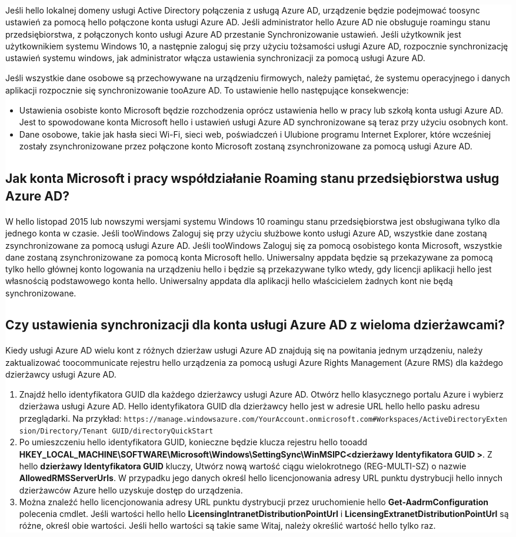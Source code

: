 Jeśli hello lokalnej domeny usługi Active Directory połączenia z usługą Azure AD, urządzenie będzie podejmować toosync ustawień za pomocą hello połączone konta usługi Azure AD. Jeśli administrator hello Azure AD nie obsługuje roamingu stanu przedsiębiorstwa, z połączonych konto usługi Azure AD przestanie Synchronizowanie ustawień. Jeśli użytkownik jest użytkownikiem systemu Windows 10, a następnie zaloguj się przy użyciu tożsamości usługi Azure AD, rozpocznie synchronizację ustawień systemu windows, jak administrator włącza ustawienia synchronizacji za pomocą usługi Azure AD.

Jeśli wszystkie dane osobowe są przechowywane na urządzeniu firmowych, należy pamiętać, że systemu operacyjnego i danych aplikacji rozpocznie się synchronizowanie tooAzure AD. To ustawienie hello następujące konsekwencje:

* Ustawienia osobiste konto Microsoft będzie rozchodzenia oprócz ustawienia hello w pracy lub szkołą konta usługi Azure AD. Jest to spowodowane konta Microsoft hello i ustawień usługi Azure AD synchronizowane są teraz przy użyciu osobnych kont.
* Dane osobowe, takie jak hasła sieci Wi-Fi, sieci web, poświadczeń i Ulubione programu Internet Explorer, które wcześniej zostały zsynchronizowane przez połączone konto Microsoft zostaną zsynchronizowane za pomocą usługi Azure AD.

## <a name="how-do-microsoft-account-and-azure-ad-enterprise-state-roaming-interoperability-work"></a>Jak konta Microsoft i pracy współdziałanie Roaming stanu przedsiębiorstwa usług Azure AD?
W hello listopad 2015 lub nowszymi wersjami systemu Windows 10 roamingu stanu przedsiębiorstwa jest obsługiwana tylko dla jednego konta w czasie. Jeśli tooWindows Zaloguj się przy użyciu służbowe konto usługi Azure AD, wszystkie dane zostaną zsynchronizowane za pomocą usługi Azure AD. Jeśli tooWindows Zaloguj się za pomocą osobistego konta Microsoft, wszystkie dane zostaną zsynchronizowane za pomocą konta Microsoft hello. Uniwersalny appdata będzie są przekazywane za pomocą tylko hello głównej konto logowania na urządzeniu hello i będzie są przekazywane tylko wtedy, gdy licencji aplikacji hello jest własnością podstawowego konta hello. Uniwersalny appdata dla aplikacji hello właścicielem żadnych kont nie będą synchronizowane.

## <a name="do-settings-sync-for-azure-ad-accounts-from-multiple-tenants"></a>Czy ustawienia synchronizacji dla konta usługi Azure AD z wieloma dzierżawcami?
Kiedy usługi Azure AD wielu kont z różnych dzierżaw usługi Azure AD znajdują się na powitania jednym urządzeniu, należy zaktualizować toocommunicate rejestru hello urządzenia za pomocą usługi Azure Rights Management (Azure RMS) dla każdego dzierżawcy usługi Azure AD.  

1. Znajdź hello identyfikatora GUID dla każdego dzierżawcy usługi Azure AD. Otwórz hello klasycznego portalu Azure i wybierz dzierżawa usługi Azure AD. Hello identyfikatora GUID dla dzierżawcy hello jest w adresie URL hello hello pasku adresu przeglądarki. Na przykład: `https://manage.windowsazure.com/YourAccount.onmicrosoft.com#Workspaces/ActiveDirectoryExtension/Directory/Tenant GUID/directoryQuickStart`
2. Po umieszczeniu hello identyfikatora GUID, konieczne będzie klucza rejestru hello tooadd **HKEY_LOCAL_MACHINE\SOFTWARE\Microsoft\Windows\SettingSync\WinMSIPC\<dzierżawy Identyfikatora GUID >**.
   Z hello **dzierżawy Identyfikatora GUID** kluczy, Utwórz nową wartość ciągu wielokrotnego (REG-MULTI-SZ) o nazwie **AllowedRMSServerUrls**. W przypadku jego danych określ hello licencjonowania adresy URL punktu dystrybucji hello innych dzierżawców Azure hello uzyskuje dostęp do urządzenia.
3. Można znaleźć hello licencjonowania adresy URL punktu dystrybucji przez uruchomienie hello **Get-AadrmConfiguration** polecenia cmdlet. Jeśli wartości hello hello **LicensingIntranetDistributionPointUrl** i **LicensingExtranetDistributionPointUrl** są różne, określ obie wartości. Jeśli hello wartości są takie same Witaj, należy określić wartość hello tylko raz.

